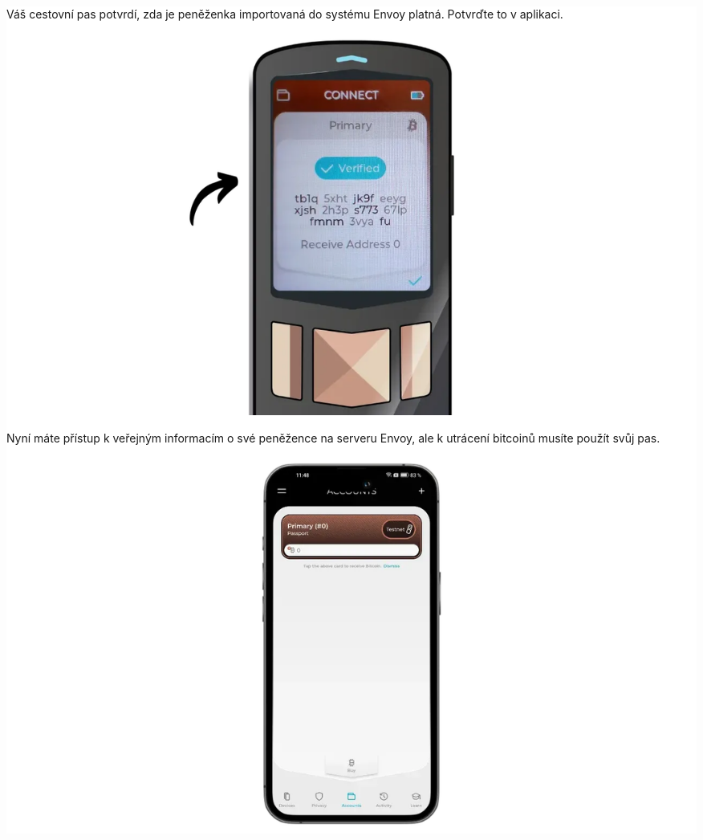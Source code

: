 Váš cestovní pas potvrdí, zda je peněženka importovaná do systému Envoy platná. Potvrďte to v aplikaci.

![Image](assets/fr/70.webp)

Nyní máte přístup k veřejným informacím o své peněžence na serveru Envoy, ale k utrácení bitcoinů musíte použít svůj pas.

![Image](assets/fr/71.webp)

